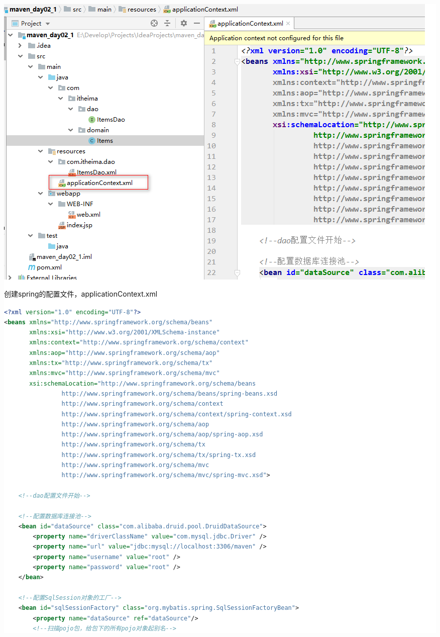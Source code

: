 ![1553501636986](assets/1553501636986.png)

创建spring的配置文件，applicationContext.xml

```xml
<?xml version="1.0" encoding="UTF-8"?>
<beans xmlns="http://www.springframework.org/schema/beans"
       xmlns:xsi="http://www.w3.org/2001/XMLSchema-instance"
       xmlns:context="http://www.springframework.org/schema/context"
       xmlns:aop="http://www.springframework.org/schema/aop"
       xmlns:tx="http://www.springframework.org/schema/tx"
       xmlns:mvc="http://www.springframework.org/schema/mvc"
       xsi:schemaLocation="http://www.springframework.org/schema/beans
			    http://www.springframework.org/schema/beans/spring-beans.xsd
			    http://www.springframework.org/schema/context
			    http://www.springframework.org/schema/context/spring-context.xsd
			    http://www.springframework.org/schema/aop
			    http://www.springframework.org/schema/aop/spring-aop.xsd
			    http://www.springframework.org/schema/tx
			    http://www.springframework.org/schema/tx/spring-tx.xsd
			    http://www.springframework.org/schema/mvc
			    http://www.springframework.org/schema/mvc/spring-mvc.xsd">

    <!--dao配置文件开始-->

    <!--配置数据库连接池-->
    <bean id="dataSource" class="com.alibaba.druid.pool.DruidDataSource">
        <property name="driverClassName" value="com.mysql.jdbc.Driver" />
        <property name="url" value="jdbc:mysql://localhost:3306/maven" />
        <property name="username" value="root" />
        <property name="password" value="root" />
    </bean>

    <!--配置SqlSession对象的工厂-->
    <bean id="sqlSessionFactory" class="org.mybatis.spring.SqlSessionFactoryBean">
        <property name="dataSource" ref="dataSource"/>
        <!--扫描pojo包，给包下的所有pojo对象起别名-->
```